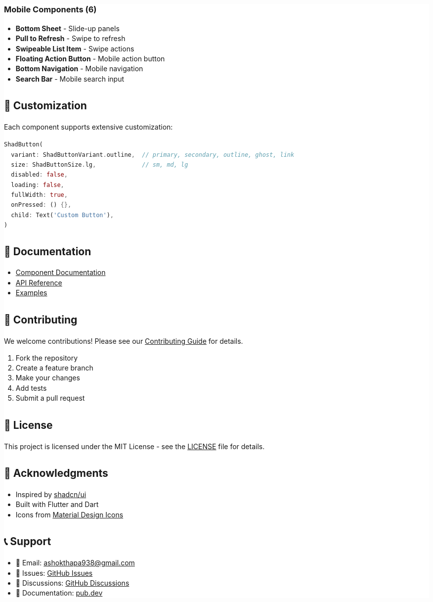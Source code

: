 ### Mobile Components (6)

- **Bottom Sheet** - Slide-up panels
- **Pull to Refresh** - Swipe to refresh
- **Swipeable List Item** - Swipe actions
- **Floating Action Button** - Mobile action button
- **Bottom Navigation** - Mobile navigation
- **Search Bar** - Mobile search input

## 🔧 Customization

Each component supports extensive customization:

```dart
ShadButton(
  variant: ShadButtonVariant.outline,  // primary, secondary, outline, ghost, link
  size: ShadButtonSize.lg,             // sm, md, lg
  disabled: false,
  loading: false,
  fullWidth: true,
  onPressed: () {},
  child: Text('Custom Button'),
)
```

## 📖 Documentation

- [Component Documentation](https://pub.dev/documentation/shad_ui_flutter)
- [API Reference](https://pub.dev/documentation/shad_ui_flutter/latest/)
- [Examples](https://github.com/empash938/shad_ui_flutter/tree/main/example)

## 🤝 Contributing

We welcome contributions! Please see our [Contributing Guide](CONTRIBUTING.md) for details.

1. Fork the repository
2. Create a feature branch
3. Make your changes
4. Add tests
5. Submit a pull request

## 📄 License

This project is licensed under the MIT License - see the [LICENSE](LICENSE) file for details.

## 🙏 Acknowledgments

- Inspired by [shadcn/ui](https://ui.shadcn.com/)
- Built with Flutter and Dart
- Icons from [Material Design Icons](https://material.io/icons/)

## 📞 Support

- 📧 Email: ashokthapa938@gmail.com
- 🐛 Issues: [GitHub Issues](https://github.com/empash938/shad_ui_flutter/issues)
- 💬 Discussions: [GitHub Discussions](https://github.com/empash938/shad_ui_flutter/discussions)
- 📖 Documentation: [pub.dev](https://pub.dev/packages/shad_ui_flutter)
